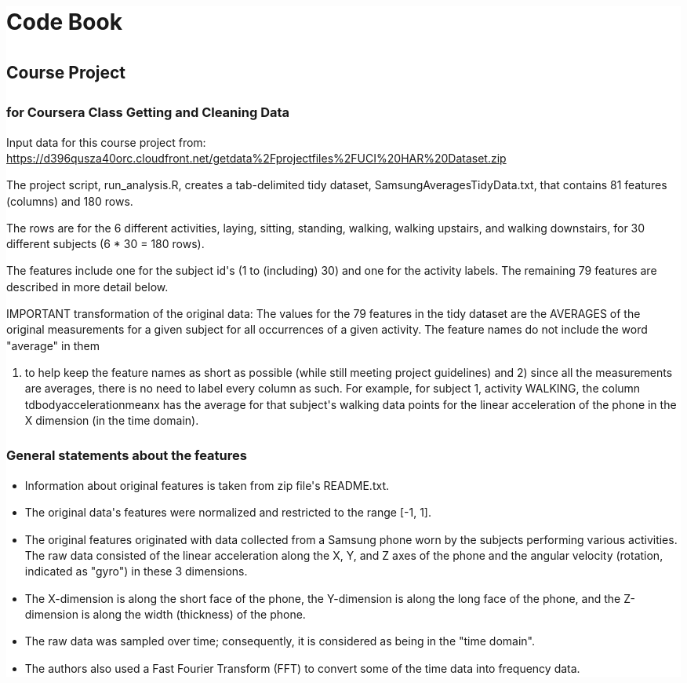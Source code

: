# Code Book
## Course Project 
### for Coursera Class Getting and Cleaning Data

Input data for this course project from:  
https://d396qusza40orc.cloudfront.net/getdata%2Fprojectfiles%2FUCI%20HAR%20Dataset.zip

The project script, run_analysis.R, creates a tab-delimited tidy dataset,
SamsungAveragesTidyData.txt, that contains 81 features (columns) and 180 rows.

The rows are for the 6 different activities, laying, sitting, standing,
walking, walking upstairs, and walking downstairs, for 30 different subjects
(6 * 30 = 180 rows).

The features include one for the subject id's (1 to (including) 30) and one
for the activity labels. The remaining 79 features are described in more
detail below.

IMPORTANT transformation of the original data: The values for the
79 features in the tidy dataset are the AVERAGES of the 
original measurements for a given subject for all occurrences of a given 
activity. The feature names do not include the word "average" in them
1) to help keep the feature names as short as possible (while
still meeting project guidelines) and 2) since all the measurements are
averages, there is no need to label every column as such. For example,
for subject 1, activity WALKING, the column tdbodyaccelerationmeanx
has the average for that subject's walking data points for the linear 
acceleration of the phone in the X dimension (in the time domain).


### General statements about the features

* Information about original features is taken from zip file's README.txt.

* The original data's features were normalized and restricted to the range 
[-1, 1].

* The original features originated with data collected from a Samsung phone
worn by the subjects performing various activities. The raw data
consisted of the linear acceleration along the X, Y, and Z axes of the phone
and the angular velocity (rotation, indicated as "gyro") in these 3
dimensions.

* The X-dimension is along the short face of the phone, the Y-dimension is
along the long face of the phone, and the Z-dimension is along the
width (thickness) of the phone.

* The raw data was sampled over time; consequently, it is considered as
being in the "time domain".

* The authors also used a Fast Fourier Transform (FFT) to convert some of
the time data into frequency data.
